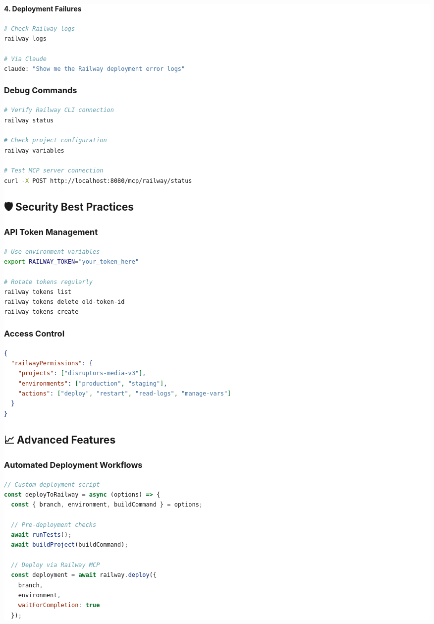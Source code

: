 #### **4. Deployment Failures**
```bash
# Check Railway logs
railway logs

# Via Claude
claude: "Show me the Railway deployment error logs"
```

### Debug Commands
```bash
# Verify Railway CLI connection
railway status

# Check project configuration
railway variables

# Test MCP server connection
curl -X POST http://localhost:8080/mcp/railway/status
```

## 🛡️ Security Best Practices

### API Token Management
```bash
# Use environment variables
export RAILWAY_TOKEN="your_token_here"

# Rotate tokens regularly
railway tokens list
railway tokens delete old-token-id
railway tokens create
```

### Access Control
```json
{
  "railwayPermissions": {
    "projects": ["disruptors-media-v3"],
    "environments": ["production", "staging"],
    "actions": ["deploy", "restart", "read-logs", "manage-vars"]
  }
}
```

## 📈 Advanced Features

### Automated Deployment Workflows
```javascript
// Custom deployment script
const deployToRailway = async (options) => {
  const { branch, environment, buildCommand } = options;
  
  // Pre-deployment checks
  await runTests();
  await buildProject(buildCommand);
  
  // Deploy via Railway MCP
  const deployment = await railway.deploy({
    branch,
    environment,
    waitForCompletion: true
  });
```